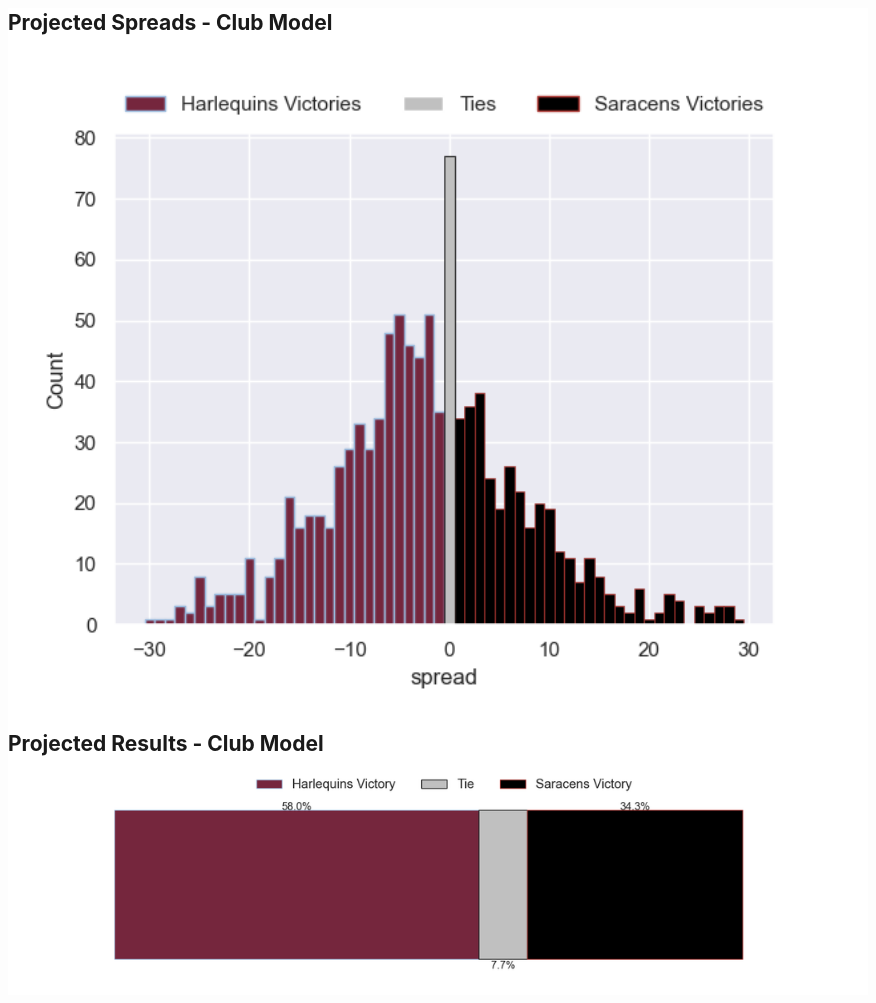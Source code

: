 ## Projected Spreads - Club Model


<p float="left">
<img src="../comp_files/plots/2025-10-12-Harlequins_V_Saracens_spreads.png" width="99%" />
</p>

## Projected Results - Club Model


<p float="left">
<img src="../comp_files/plots/2025-10-12-Harlequins_V_Saracens_resultbar.png" width="99%" />
</p>
